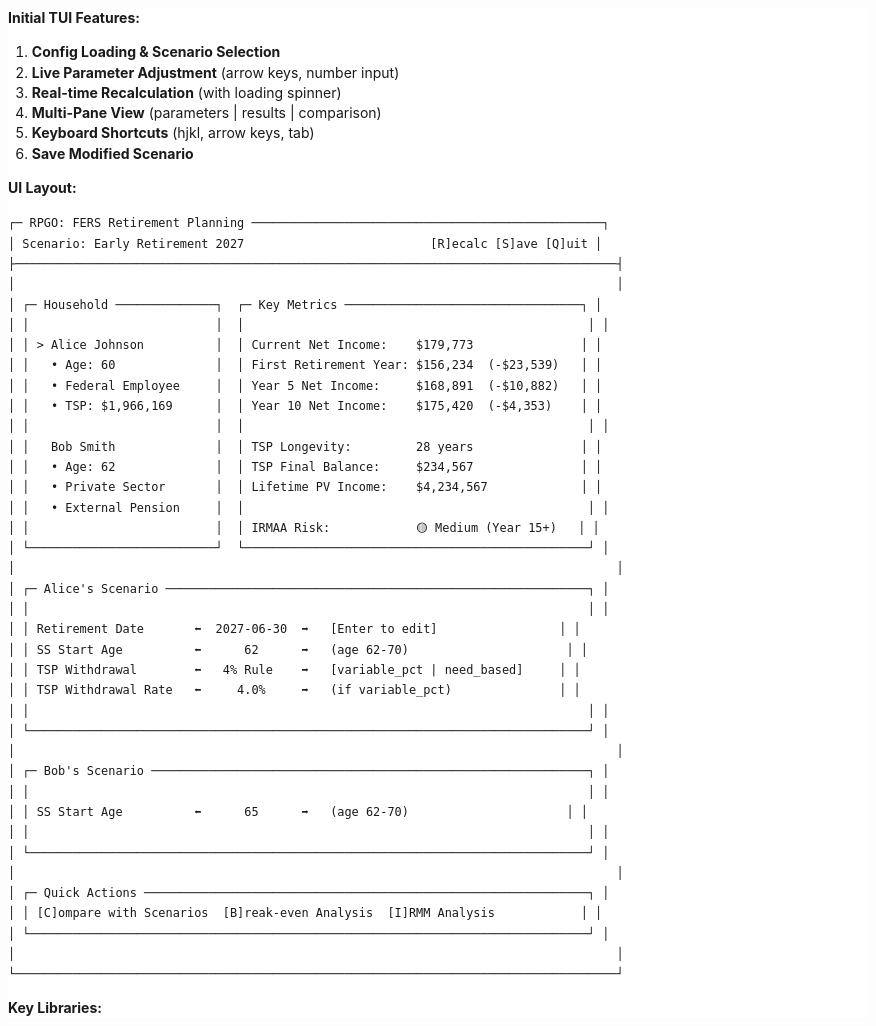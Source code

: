 **Initial TUI Features:**

1. **Config Loading & Scenario Selection**
2. **Live Parameter Adjustment** (arrow keys, number input)
3. **Real-time Recalculation** (with loading spinner)
4. **Multi-Pane View** (parameters | results | comparison)
5. **Keyboard Shortcuts** (hjkl, arrow keys, tab)
6. **Save Modified Scenario**

**UI Layout:**

```text
┌─ RPGO: FERS Retirement Planning ─────────────────────────────────────────────────┐
│ Scenario: Early Retirement 2027                          [R]ecalc [S]ave [Q]uit │
├────────────────────────────────────────────────────────────────────────────────────┤
│                                                                                    │
│ ┌─ Household ──────────────┐  ┌─ Key Metrics ─────────────────────────────────┐ │
│ │                          │  │                                                │ │
│ │ > Alice Johnson          │  │ Current Net Income:    $179,773               │ │
│ │   • Age: 60              │  │ First Retirement Year: $156,234  (-$23,539)   │ │
│ │   • Federal Employee     │  │ Year 5 Net Income:     $168,891  (-$10,882)   │ │
│ │   • TSP: $1,966,169      │  │ Year 10 Net Income:    $175,420  (-$4,353)    │ │
│ │                          │  │                                                │ │
│ │   Bob Smith              │  │ TSP Longevity:         28 years               │ │
│ │   • Age: 62              │  │ TSP Final Balance:     $234,567               │ │
│ │   • Private Sector       │  │ Lifetime PV Income:    $4,234,567             │ │
│ │   • External Pension     │  │                                                │ │
│ │                          │  │ IRMAA Risk:            🟡 Medium (Year 15+)   │ │
│ └──────────────────────────┘  └────────────────────────────────────────────────┘ │
│                                                                                    │
│ ┌─ Alice's Scenario ───────────────────────────────────────────────────────────┐ │
│ │                                                                              │ │
│ │ Retirement Date       ⬅️  2027-06-30  ➡️   [Enter to edit]                 │ │
│ │ SS Start Age          ⬅️      62      ➡️   (age 62-70)                      │ │
│ │ TSP Withdrawal        ⬅️   4% Rule    ➡️   [variable_pct | need_based]     │ │
│ │ TSP Withdrawal Rate   ⬅️     4.0%     ➡️   (if variable_pct)               │ │
│ │                                                                              │ │
│ └──────────────────────────────────────────────────────────────────────────────┘ │
│                                                                                    │
│ ┌─ Bob's Scenario ─────────────────────────────────────────────────────────────┐ │
│ │                                                                              │ │
│ │ SS Start Age          ⬅️      65      ➡️   (age 62-70)                      │ │
│ │                                                                              │ │
│ └──────────────────────────────────────────────────────────────────────────────┘ │
│                                                                                    │
│ ┌─ Quick Actions ──────────────────────────────────────────────────────────────┐ │
│ │ [C]ompare with Scenarios  [B]reak-even Analysis  [I]RMM Analysis            │ │
│ └──────────────────────────────────────────────────────────────────────────────┘ │
│                                                                                    │
└────────────────────────────────────────────────────────────────────────────────────┘
```

**Key Libraries:**
